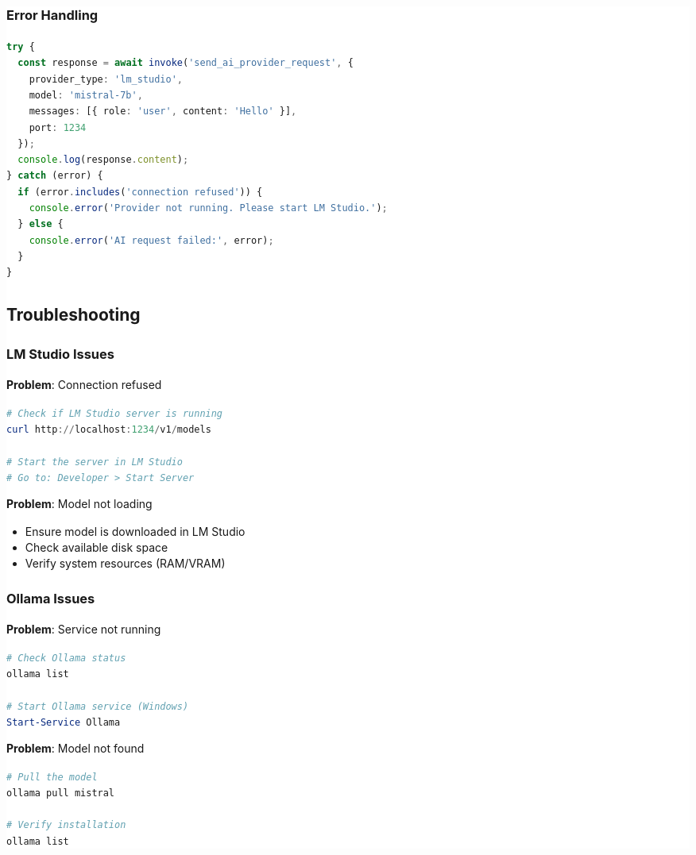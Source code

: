 ### Error Handling

```typescript
try {
  const response = await invoke('send_ai_provider_request', {
    provider_type: 'lm_studio',
    model: 'mistral-7b',
    messages: [{ role: 'user', content: 'Hello' }],
    port: 1234
  });
  console.log(response.content);
} catch (error) {
  if (error.includes('connection refused')) {
    console.error('Provider not running. Please start LM Studio.');
  } else {
    console.error('AI request failed:', error);
  }
}
```

## Troubleshooting

### LM Studio Issues

**Problem**: Connection refused
```powershell
# Check if LM Studio server is running
curl http://localhost:1234/v1/models

# Start the server in LM Studio
# Go to: Developer > Start Server
```

**Problem**: Model not loading
- Ensure model is downloaded in LM Studio
- Check available disk space
- Verify system resources (RAM/VRAM)

### Ollama Issues

**Problem**: Service not running
```powershell
# Check Ollama status
ollama list

# Start Ollama service (Windows)
Start-Service Ollama
```

**Problem**: Model not found
```bash
# Pull the model
ollama pull mistral

# Verify installation
ollama list
```

